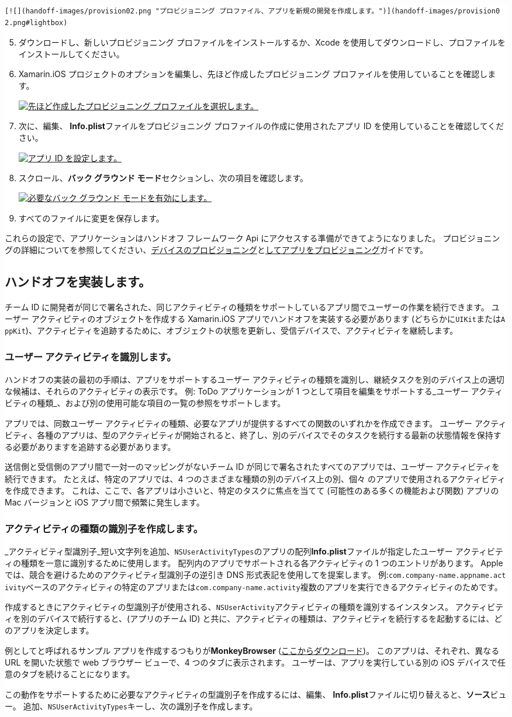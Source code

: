     [![](handoff-images/provision02.png "プロビジョニング プロファイル、アプリを新規の開発を作成します。")](handoff-images/provision02.png#lightbox)
5. ダウンロードし、新しいプロビジョニング プロファイルをインストールするか、Xcode を使用してダウンロードし、プロファイルをインストールしてください。
6. Xamarin.iOS プロジェクトのオプションを編集し、先ほど作成したプロビジョニング プロファイルを使用していることを確認します。 

    [![](handoff-images/provision03.png "先ほど作成したプロビジョニング プロファイルを選択します。")](handoff-images/provision03.png#lightbox)
7. 次に、編集、 **Info.plist**ファイルをプロビジョニング プロファイルの作成に使用されたアプリ ID を使用していることを確認してください。 

    [![](handoff-images/provision04.png "アプリ ID を設定します。")](handoff-images/provision04.png#lightbox)
8. スクロール、**バック グラウンド モード**セクションし、次の項目を確認します。 

    [![](handoff-images/provision05.png "必要なバック グラウンド モードを有効にします。")](handoff-images/provision05.png#lightbox)
9. すべてのファイルに変更を保存します。

これらの設定で、アプリケーションはハンドオフ フレームワーク Api にアクセスする準備ができてようになりました。 プロビジョニングの詳細についてを参照してください、[デバイスのプロビジョニング](~/ios/get-started/installation/device-provisioning/index.md)と[してアプリをプロビジョニング](~/ios/get-started/installation/device-provisioning/index.md)ガイドです。

## <a name="implementing-handoff"></a>ハンドオフを実装します。

チーム ID に開発者が同じで署名された、同じアクティビティの種類をサポートしているアプリ間でユーザーの作業を続行できます。 ユーザー アクティビティのオブジェクトを作成する Xamarin.iOS アプリでハンドオフを実装する必要があります (どちらかに`UIKit`または`AppKit`)、アクティビティを追跡するために、オブジェクトの状態を更新し、受信デバイスで、アクティビティを継続します。

### <a name="identifying-user-activities"></a>ユーザー アクティビティを識別します。

ハンドオフの実装の最初の手順は、アプリをサポートするユーザー アクティビティの種類を識別し、継続タスクを別のデバイス上の適切な候補は、それらのアクティビティの表示です。 例: ToDo アプリケーションが 1 つとして項目を編集をサポートする_ユーザー アクティビティの種類_、および別の使用可能な項目の一覧の参照をサポートします。

アプリでは、同数ユーザー アクティビティの種類、必要なアプリが提供するすべての関数のいずれかを作成できます。 ユーザー アクティビティ、各種のアプリは、型のアクティビティが開始されると、終了し、別のデバイスでそのタスクを続行する最新の状態情報を保持する必要がありますを追跡する必要があります。

送信側と受信側のアプリ間で一対一のマッピングがないチーム ID が同じで署名されたすべてのアプリでは、ユーザー アクティビティを続行できます。 たとえば、特定のアプリでは、4 つのさまざまな種類の別のデバイス上の別、個々 のアプリで使用されるアクティビティを作成できます。 これは、ここで、各アプリは小さいと、特定のタスクに焦点を当てて (可能性のある多くの機能および関数) アプリの Mac バージョンと iOS アプリ間で頻繁に発生します。

### <a name="creating-activity-type-identifiers"></a>アクティビティの種類の識別子を作成します。

_アクティビティ型識別子_短い文字列を追加、`NSUserActivityTypes`のアプリの配列**Info.plist**ファイルが指定したユーザー アクティビティの種類を一意に識別するために使用します。 配列内のアプリでサポートされる各アクティビティの 1 つのエントリがあります。 Apple では、競合を避けるためのアクティビティ型識別子の逆引き DNS 形式表記を使用してを提案します。 例:`com.company-name.appname.activity`ベースのアクティビティの特定のアプリまたは`com.company-name.activity`複数のアプリを実行できるアクティビティのためです。

作成するときにアクティビティの型識別子が使用される、`NSUserActivity`アクティビティの種類を識別するインスタンス。 アクティビティを別のデバイスで続行すると、(アプリのチーム ID) と共に、アクティビティの種類は、アクティビティを続行するを起動するには、どのアプリを決定します。

例としてと呼ばれるサンプル アプリを作成するつもりが**MonkeyBrowser** ([ここからダウンロード](https://developer.xamarin.com/samples/monotouch/ios8/MonkeyBrowser/))。 このアプリは、それぞれ、異なる URL を開いた状態で web ブラウザー ビューで、4 つのタブに表示されます。 ユーザーは、アプリを実行している別の iOS デバイスで任意のタブを続けることになります。

この動作をサポートするために必要なアクティビティの型識別子を作成するには、編集、 **Info.plist**ファイルに切り替えると、**ソース**ビュー。 追加、`NSUserActivityTypes`キーし、次の識別子を作成します。

